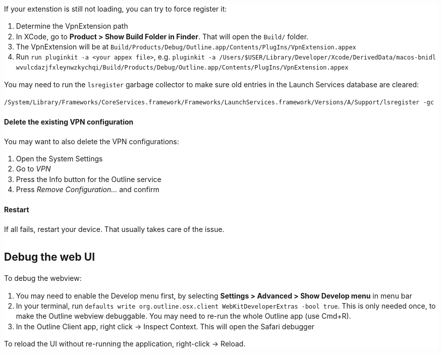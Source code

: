 If your extenstion is still not loading, you can try to force register it:

1. Determine the VpnExtension path
  1. In XCode, go to **Product > Show Build Folder in Finder**. That will open the `Build/` folder.
  1. The VpnExtension will be at `Build/Products/Debug/Outline.app/Contents/PlugIns/VpnExtension.appex`
1. Run `run pluginkit -a <your appex file>`, e.g. `pluginkit -a /Users/$USER/Library/Developer/Xcode/DerivedData/macos-bnidlwvulcdazjfxleynwzkychqi/Build/Products/Debug/Outline.app/Contents/PlugIns/VpnExtension.appex`

You may need to run the `lsregister` garbage collector to make sure old entries
in the Launch Services database are cleared:

```
/System/Library/Frameworks/CoreServices.framework/Frameworks/LaunchServices.framework/Versions/A/Support/lsregister -gc
```

#### Delete the existing VPN configuration

You may want to also delete the VPN configurations:
1. Open the System Settings
1. Go to *VPN*
1. Press the Info button for the Outline service
1. Press *Remove Configuration…* and confirm

#### Restart

If all fails, restart your device. That usually takes care of the issue.

## Debug the web UI

To debug the webview:

1. You may need to enable the Develop menu first, by selecting **Settings > Advanced > Show Develop menu** in menu bar
1. In your terminal, run `defaults write org.outline.osx.client WebKitDeveloperExtras -bool true`.  This is only needed once, to make the Outline webview debuggable.  You may need to re-run the whole Outline app (use Cmd+R).
1. In the Outline Client app, right click → Inspect Context. This will open the Safari debugger

To reload the UI without re-running the application, right-click → Reload.
